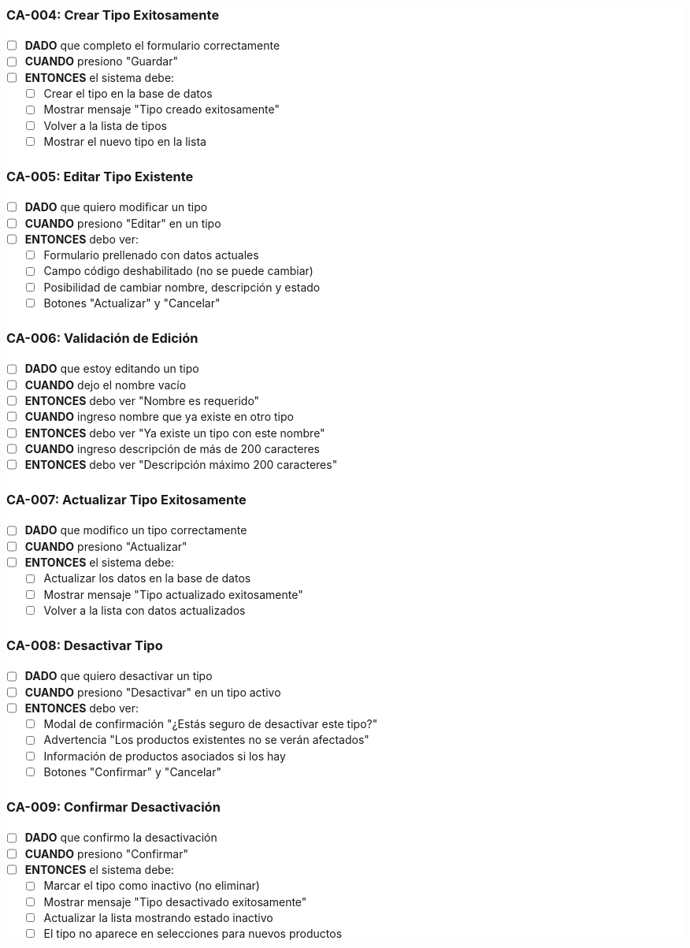 ### CA-004: Crear Tipo Exitosamente
- [ ] **DADO** que completo el formulario correctamente
- [ ] **CUANDO** presiono "Guardar"
- [ ] **ENTONCES** el sistema debe:
  - [ ] Crear el tipo en la base de datos
  - [ ] Mostrar mensaje "Tipo creado exitosamente"
  - [ ] Volver a la lista de tipos
  - [ ] Mostrar el nuevo tipo en la lista

### CA-005: Editar Tipo Existente
- [ ] **DADO** que quiero modificar un tipo
- [ ] **CUANDO** presiono "Editar" en un tipo
- [ ] **ENTONCES** debo ver:
  - [ ] Formulario prellenado con datos actuales
  - [ ] Campo código deshabilitado (no se puede cambiar)
  - [ ] Posibilidad de cambiar nombre, descripción y estado
  - [ ] Botones "Actualizar" y "Cancelar"

### CA-006: Validación de Edición
- [ ] **DADO** que estoy editando un tipo
- [ ] **CUANDO** dejo el nombre vacío
- [ ] **ENTONCES** debo ver "Nombre es requerido"
- [ ] **CUANDO** ingreso nombre que ya existe en otro tipo
- [ ] **ENTONCES** debo ver "Ya existe un tipo con este nombre"
- [ ] **CUANDO** ingreso descripción de más de 200 caracteres
- [ ] **ENTONCES** debo ver "Descripción máximo 200 caracteres"

### CA-007: Actualizar Tipo Exitosamente
- [ ] **DADO** que modifico un tipo correctamente
- [ ] **CUANDO** presiono "Actualizar"
- [ ] **ENTONCES** el sistema debe:
  - [ ] Actualizar los datos en la base de datos
  - [ ] Mostrar mensaje "Tipo actualizado exitosamente"
  - [ ] Volver a la lista con datos actualizados

### CA-008: Desactivar Tipo
- [ ] **DADO** que quiero desactivar un tipo
- [ ] **CUANDO** presiono "Desactivar" en un tipo activo
- [ ] **ENTONCES** debo ver:
  - [ ] Modal de confirmación "¿Estás seguro de desactivar este tipo?"
  - [ ] Advertencia "Los productos existentes no se verán afectados"
  - [ ] Información de productos asociados si los hay
  - [ ] Botones "Confirmar" y "Cancelar"

### CA-009: Confirmar Desactivación
- [ ] **DADO** que confirmo la desactivación
- [ ] **CUANDO** presiono "Confirmar"
- [ ] **ENTONCES** el sistema debe:
  - [ ] Marcar el tipo como inactivo (no eliminar)
  - [ ] Mostrar mensaje "Tipo desactivado exitosamente"
  - [ ] Actualizar la lista mostrando estado inactivo
  - [ ] El tipo no aparece en selecciones para nuevos productos
